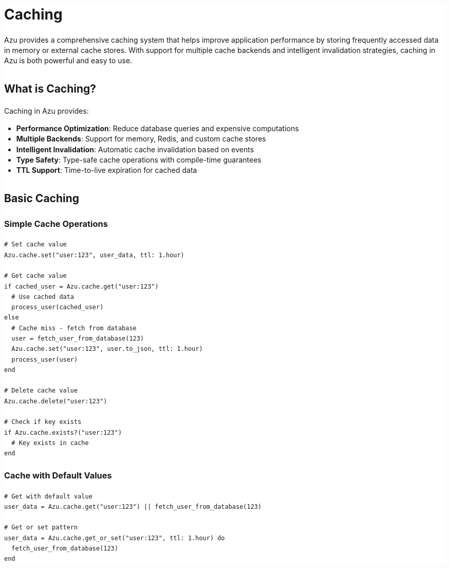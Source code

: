 # Caching

Azu provides a comprehensive caching system that helps improve application performance by storing frequently accessed data in memory or external cache stores. With support for multiple cache backends and intelligent invalidation strategies, caching in Azu is both powerful and easy to use.

## What is Caching?

Caching in Azu provides:

- **Performance Optimization**: Reduce database queries and expensive computations
- **Multiple Backends**: Support for memory, Redis, and custom cache stores
- **Intelligent Invalidation**: Automatic cache invalidation based on events
- **Type Safety**: Type-safe cache operations with compile-time guarantees
- **TTL Support**: Time-to-live expiration for cached data

## Basic Caching

### Simple Cache Operations

```crystal
# Set cache value
Azu.cache.set("user:123", user_data, ttl: 1.hour)

# Get cache value
if cached_user = Azu.cache.get("user:123")
  # Use cached data
  process_user(cached_user)
else
  # Cache miss - fetch from database
  user = fetch_user_from_database(123)
  Azu.cache.set("user:123", user.to_json, ttl: 1.hour)
  process_user(user)
end

# Delete cache value
Azu.cache.delete("user:123")

# Check if key exists
if Azu.cache.exists?("user:123")
  # Key exists in cache
end
```

### Cache with Default Values

```crystal
# Get with default value
user_data = Azu.cache.get("user:123") || fetch_user_from_database(123)

# Get or set pattern
user_data = Azu.cache.get_or_set("user:123", ttl: 1.hour) do
  fetch_user_from_database(123)
end
```
